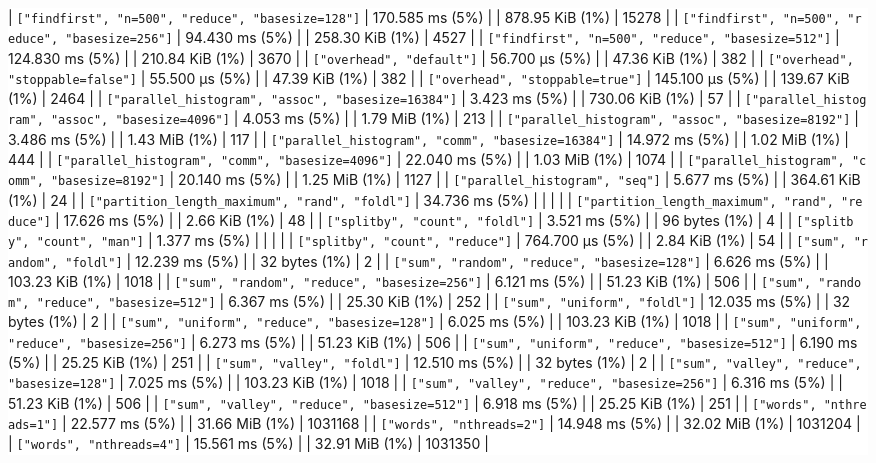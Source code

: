| `["findfirst", "n=500", "reduce", "basesize=128"]`  | 170.585 ms (5%) |         | 878.95 KiB (1%) |       15278 |
| `["findfirst", "n=500", "reduce", "basesize=256"]`  |  94.430 ms (5%) |         | 258.30 KiB (1%) |        4527 |
| `["findfirst", "n=500", "reduce", "basesize=512"]`  | 124.830 ms (5%) |         | 210.84 KiB (1%) |        3670 |
| `["overhead", "default"]`                           |  56.700 μs (5%) |         |  47.36 KiB (1%) |         382 |
| `["overhead", "stoppable=false"]`                   |  55.500 μs (5%) |         |  47.39 KiB (1%) |         382 |
| `["overhead", "stoppable=true"]`                    | 145.100 μs (5%) |         | 139.67 KiB (1%) |        2464 |
| `["parallel_histogram", "assoc", "basesize=16384"]` |   3.423 ms (5%) |         | 730.06 KiB (1%) |          57 |
| `["parallel_histogram", "assoc", "basesize=4096"]`  |   4.053 ms (5%) |         |   1.79 MiB (1%) |         213 |
| `["parallel_histogram", "assoc", "basesize=8192"]`  |   3.486 ms (5%) |         |   1.43 MiB (1%) |         117 |
| `["parallel_histogram", "comm", "basesize=16384"]`  |  14.972 ms (5%) |         |   1.02 MiB (1%) |         444 |
| `["parallel_histogram", "comm", "basesize=4096"]`   |  22.040 ms (5%) |         |   1.03 MiB (1%) |        1074 |
| `["parallel_histogram", "comm", "basesize=8192"]`   |  20.140 ms (5%) |         |   1.25 MiB (1%) |        1127 |
| `["parallel_histogram", "seq"]`                     |   5.677 ms (5%) |         | 364.61 KiB (1%) |          24 |
| `["partition_length_maximum", "rand", "foldl"]`     |  34.736 ms (5%) |         |                 |             |
| `["partition_length_maximum", "rand", "reduce"]`    |  17.626 ms (5%) |         |   2.66 KiB (1%) |          48 |
| `["splitby", "count", "foldl"]`                     |   3.521 ms (5%) |         |   96 bytes (1%) |           4 |
| `["splitby", "count", "man"]`                       |   1.377 ms (5%) |         |                 |             |
| `["splitby", "count", "reduce"]`                    | 764.700 μs (5%) |         |   2.84 KiB (1%) |          54 |
| `["sum", "random", "foldl"]`                        |  12.239 ms (5%) |         |   32 bytes (1%) |           2 |
| `["sum", "random", "reduce", "basesize=128"]`       |   6.626 ms (5%) |         | 103.23 KiB (1%) |        1018 |
| `["sum", "random", "reduce", "basesize=256"]`       |   6.121 ms (5%) |         |  51.23 KiB (1%) |         506 |
| `["sum", "random", "reduce", "basesize=512"]`       |   6.367 ms (5%) |         |  25.30 KiB (1%) |         252 |
| `["sum", "uniform", "foldl"]`                       |  12.035 ms (5%) |         |   32 bytes (1%) |           2 |
| `["sum", "uniform", "reduce", "basesize=128"]`      |   6.025 ms (5%) |         | 103.23 KiB (1%) |        1018 |
| `["sum", "uniform", "reduce", "basesize=256"]`      |   6.273 ms (5%) |         |  51.23 KiB (1%) |         506 |
| `["sum", "uniform", "reduce", "basesize=512"]`      |   6.190 ms (5%) |         |  25.25 KiB (1%) |         251 |
| `["sum", "valley", "foldl"]`                        |  12.510 ms (5%) |         |   32 bytes (1%) |           2 |
| `["sum", "valley", "reduce", "basesize=128"]`       |   7.025 ms (5%) |         | 103.23 KiB (1%) |        1018 |
| `["sum", "valley", "reduce", "basesize=256"]`       |   6.316 ms (5%) |         |  51.23 KiB (1%) |         506 |
| `["sum", "valley", "reduce", "basesize=512"]`       |   6.918 ms (5%) |         |  25.25 KiB (1%) |         251 |
| `["words", "nthreads=1"]`                           |  22.577 ms (5%) |         |  31.66 MiB (1%) |     1031168 |
| `["words", "nthreads=2"]`                           |  14.948 ms (5%) |         |  32.02 MiB (1%) |     1031204 |
| `["words", "nthreads=4"]`                           |  15.561 ms (5%) |         |  32.91 MiB (1%) |     1031350 |
